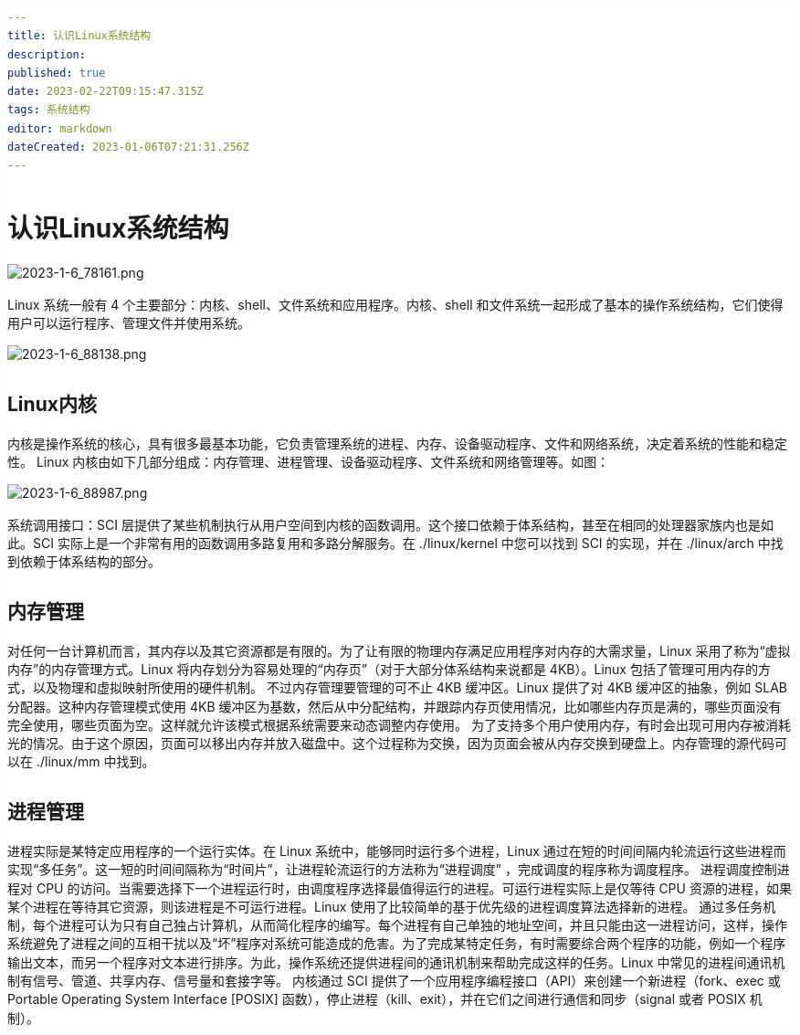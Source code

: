 ```yaml
---
title: 认识Linux系统结构
description: 
published: true
date: 2023-02-22T09:15:47.315Z
tags: 系统结构
editor: markdown
dateCreated: 2023-01-06T07:21:31.256Z
---
```


# 认识Linux系统结构

![2023-1-6_78161.png](/2023-1-6_78161.png)

Linux 系统一般有 4 个主要部分：内核、shell、文件系统和应用程序。内核、shell 和文件系统一起形成了基本的操作系统结构，它们使得用户可以运行程序、管理文件并使用系统。

![2023-1-6_88138.png](/2023-1-6_88138.png)

## Linux内核

内核是操作系统的核心，具有很多最基本功能，它负责管理系统的进程、内存、设备驱动程序、文件和网络系统，决定着系统的性能和稳定性。
Linux 内核由如下几部分组成：内存管理、进程管理、设备驱动程序、文件系统和网络管理等。如图：

![2023-1-6_88987.png](/2023-1-6_88987.png)

系统调用接口：SCI 层提供了某些机制执行从用户空间到内核的函数调用。这个接口依赖于体系结构，甚至在相同的处理器家族内也是如此。SCI 实际上是一个非常有用的函数调用多路复用和多路分解服务。在 ./linux/kernel 中您可以找到 SCI 的实现，并在 ./linux/arch 中找到依赖于体系结构的部分。

## 内存管理

对任何一台计算机而言，其内存以及其它资源都是有限的。为了让有限的物理内存满足应用程序对内存的大需求量，Linux 采用了称为“虚拟内存”的内存管理方式。Linux 将内存划分为容易处理的“内存页”（对于大部分体系结构来说都是 4KB）。Linux 包括了管理可用内存的方式，以及物理和虚拟映射所使用的硬件机制。
不过内存管理要管理的可不止 4KB 缓冲区。Linux 提供了对 4KB 缓冲区的抽象，例如 SLAB 分配器。这种内存管理模式使用 4KB 缓冲区为基数，然后从中分配结构，并跟踪内存页使用情况，比如哪些内存页是满的，哪些页面没有完全使用，哪些页面为空。这样就允许该模式根据系统需要来动态调整内存使用。
为了支持多个用户使用内存，有时会出现可用内存被消耗光的情况。由于这个原因，页面可以移出内存并放入磁盘中。这个过程称为交换，因为页面会被从内存交换到硬盘上。内存管理的源代码可以在 ./linux/mm 中找到。

## 进程管理

进程实际是某特定应用程序的一个运行实体。在 Linux 系统中，能够同时运行多个进程，Linux 通过在短的时间间隔内轮流运行这些进程而实现“多任务”。这一短的时间间隔称为“时间片”，让进程轮流运行的方法称为“进程调度” ，完成调度的程序称为调度程序。
进程调度控制进程对 CPU 的访问。当需要选择下一个进程运行时，由调度程序选择最值得运行的进程。可运行进程实际上是仅等待 CPU 资源的进程，如果某个进程在等待其它资源，则该进程是不可运行进程。Linux 使用了比较简单的基于优先级的进程调度算法选择新的进程。
通过多任务机制，每个进程可认为只有自己独占计算机，从而简化程序的编写。每个进程有自己单独的地址空间，并且只能由这一进程访问，这样，操作系统避免了进程之间的互相干扰以及“坏”程序对系统可能造成的危害。为了完成某特定任务，有时需要综合两个程序的功能，例如一个程序输出文本，而另一个程序对文本进行排序。为此，操作系统还提供进程间的通讯机制来帮助完成这样的任务。Linux 中常见的进程间通讯机制有信号、管道、共享内存、信号量和套接字等。
内核通过 SCI 提供了一个应用程序编程接口（API）来创建一个新进程（fork、exec 或 Portable Operating System Interface [POSⅨ] 函数），停止进程（kill、exit），并在它们之间进行通信和同步（signal 或者 POSⅨ 机制）。
